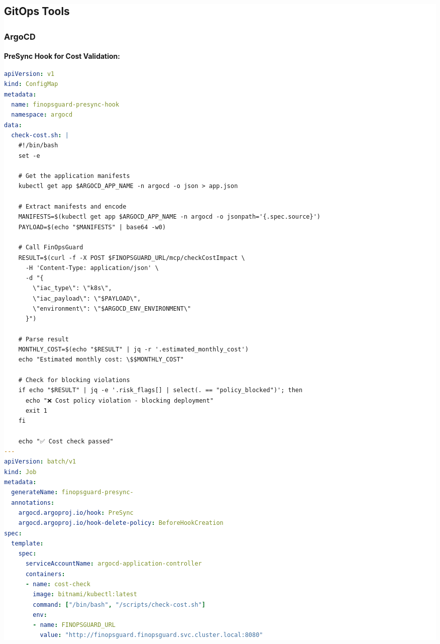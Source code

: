
## GitOps Tools

### ArgoCD

**PreSync Hook for Cost Validation:**

```yaml
apiVersion: v1
kind: ConfigMap
metadata:
  name: finopsguard-presync-hook
  namespace: argocd
data:
  check-cost.sh: |
    #!/bin/bash
    set -e
    
    # Get the application manifests
    kubectl get app $ARGOCD_APP_NAME -n argocd -o json > app.json
    
    # Extract manifests and encode
    MANIFESTS=$(kubectl get app $ARGOCD_APP_NAME -n argocd -o jsonpath='{.spec.source}')
    PAYLOAD=$(echo "$MANIFESTS" | base64 -w0)
    
    # Call FinOpsGuard
    RESULT=$(curl -f -X POST $FINOPSGUARD_URL/mcp/checkCostImpact \
      -H 'Content-Type: application/json' \
      -d "{
        \"iac_type\": \"k8s\",
        \"iac_payload\": \"$PAYLOAD\",
        \"environment\": \"$ARGOCD_ENV_ENVIRONMENT\"
      }")
    
    # Parse result
    MONTHLY_COST=$(echo "$RESULT" | jq -r '.estimated_monthly_cost')
    echo "Estimated monthly cost: \$$MONTHLY_COST"
    
    # Check for blocking violations
    if echo "$RESULT" | jq -e '.risk_flags[] | select(. == "policy_blocked")'; then
      echo "❌ Cost policy violation - blocking deployment"
      exit 1
    fi
    
    echo "✅ Cost check passed"
---
apiVersion: batch/v1
kind: Job
metadata:
  generateName: finopsguard-presync-
  annotations:
    argocd.argoproj.io/hook: PreSync
    argocd.argoproj.io/hook-delete-policy: BeforeHookCreation
spec:
  template:
    spec:
      serviceAccountName: argocd-application-controller
      containers:
      - name: cost-check
        image: bitnami/kubectl:latest
        command: ["/bin/bash", "/scripts/check-cost.sh"]
        env:
        - name: FINOPSGUARD_URL
          value: "http://finopsguard.finopsguard.svc.cluster.local:8080"
```